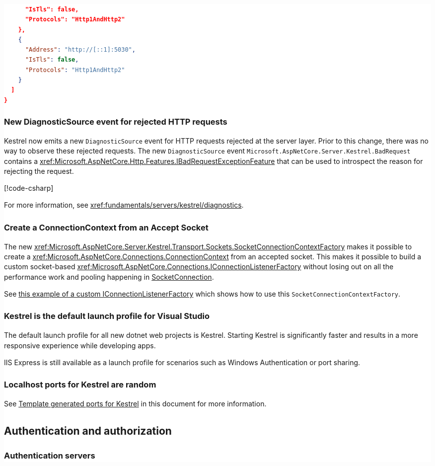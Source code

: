 ```json
      "IsTls": false,
      "Protocols": "Http1AndHttp2"
    },
    {
      "Address": "http://[::1]:5030",
      "IsTls": false,
      "Protocols": "Http1AndHttp2"
    }
  ]
}
```

### New DiagnosticSource event for rejected HTTP requests

Kestrel now emits a new `DiagnosticSource` event for HTTP requests rejected at the server layer. Prior to this change, there was no way to observe these rejected requests. The new `DiagnosticSource` event `Microsoft.AspNetCore.Server.Kestrel.BadRequest` contains a <xref:Microsoft.AspNetCore.Http.Features.IBadRequestExceptionFeature> that can be used to introspect the reason for rejecting the request.

[!code-csharp[](aspnetcore-6.0/samples/WebApp1/Program.cs?name=snippet_diag)]

For more information, see <xref:fundamentals/servers/kestrel/diagnostics>.

### Create a ConnectionContext from an Accept Socket

The new <xref:Microsoft.AspNetCore.Server.Kestrel.Transport.Sockets.SocketConnectionContextFactory> makes it possible to create a <xref:Microsoft.AspNetCore.Connections.ConnectionContext> from an accepted socket. This makes it possible to build a custom socket-based <xref:Microsoft.AspNetCore.Connections.IConnectionListenerFactory> without losing out on all the performance work and pooling happening in [SocketConnection](https://github.com/dotnet/aspnetcore/blob/v6.0.0/src/Servers/Kestrel/Transport.Sockets/src/Internal/SocketConnection.cs).

See [this example of a custom IConnectionListenerFactory](https://github.com/davidfowl/TcpProxy/blob/main/Backend/DelegatedConnectionListenerFactory.cs) which shows how to use this `SocketConnectionContextFactory`.

### Kestrel is the default launch profile for Visual Studio

The default launch profile for all new dotnet web projects is Kestrel. Starting Kestrel is significantly faster and results in a more responsive experience while developing apps.

IIS Express is still available as a launch profile for scenarios such as Windows Authentication or port sharing.

### Localhost ports for Kestrel are random

See [Template generated ports for Kestrel](#tgp) in this document for more information.

## Authentication and authorization

### Authentication servers
